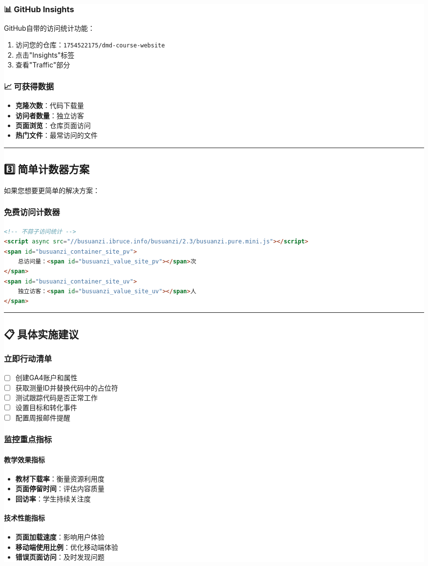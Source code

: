 ### 📊 GitHub Insights
GitHub自带的访问统计功能：

1. 访问您的仓库：`1754522175/dmd-course-website`
2. 点击"Insights"标签
3. 查看"Traffic"部分

### 📈 可获得数据
- **克隆次数**：代码下载量
- **访问者数量**：独立访客
- **页面浏览**：仓库页面访问
- **热门文件**：最常访问的文件

---

## 3️⃣ **简单计数器方案**

如果您想要更简单的解决方案：

### 免费访问计数器
```html
<!-- 不蒜子访问统计 -->
<script async src="//busuanzi.ibruce.info/busuanzi/2.3/busuanzi.pure.mini.js"></script>
<span id="busuanzi_container_site_pv">
    总访问量：<span id="busuanzi_value_site_pv"></span>次
</span>
<span id="busuanzi_container_site_uv">
    独立访客：<span id="busuanzi_value_site_uv"></span>人
</span>
```

---

## 📋 具体实施建议

### 立即行动清单
- [ ] 创建GA4账户和属性
- [ ] 获取测量ID并替换代码中的占位符
- [ ] 测试跟踪代码是否正常工作
- [ ] 设置目标和转化事件
- [ ] 配置周报邮件提醒

### 监控重点指标

#### 教学效果指标
- **教材下载率**：衡量资源利用度
- **页面停留时间**：评估内容质量
- **回访率**：学生持续关注度

#### 技术性能指标
- **页面加载速度**：影响用户体验
- **移动端使用比例**：优化移动端体验
- **错误页面访问**：及时发现问题
